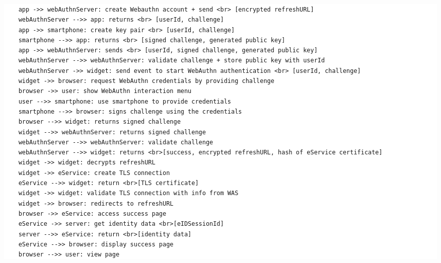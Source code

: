 ```mermaid
    app ->> webAuthnServer: create Webauthn account + send <br> [encrypted refreshURL]
    webAuthnServer -->> app: returns <br> [userId, challenge]
    app ->> smartphone: create key pair <br> [userId, challenge]
    smartphone -->> app: returns <br> [signed challenge, generated public key]
    app ->> webAuthnServer: sends <br> [userId, signed challenge, generated public key]
    webAuthnServer -->> webAuthnServer: validate challenge + store public key with userId
    webAuthnServer ->> widget: send event to start WebAuthn authentication <br> [userId, challenge]
    widget ->> browser: request WebAuthn credentials by providing challenge
    browser ->> user: show WebAuthn interaction menu
    user -->> smartphone: use smartphone to provide credentials
    smartphone -->> browser: signs challenge using the credentials
    browser -->> widget: returns signed challenge
    widget -->> webAuthnServer: returns signed challenge
    webAuthnServer -->> webAuthnServer: validate challenge
    webAuthnServer -->> widget: returns <br>[success, encrypted refreshURL, hash of eService certificate]
    widget ->> widget: decrypts refreshURL
    widget ->> eService: create TLS connection
    eService -->> widget: return <br>[TLS certificate]
    widget ->> widget: validate TLS connection with info from WAS
    widget ->> browser: redirects to refreshURL
    browser ->> eService: access success page
    eService ->> server: get identity data <br>[eIDSessionId]
    server -->> eService: return <br>[identity data]
    eService -->> browser: display success page
    browser -->> user: view page
```
